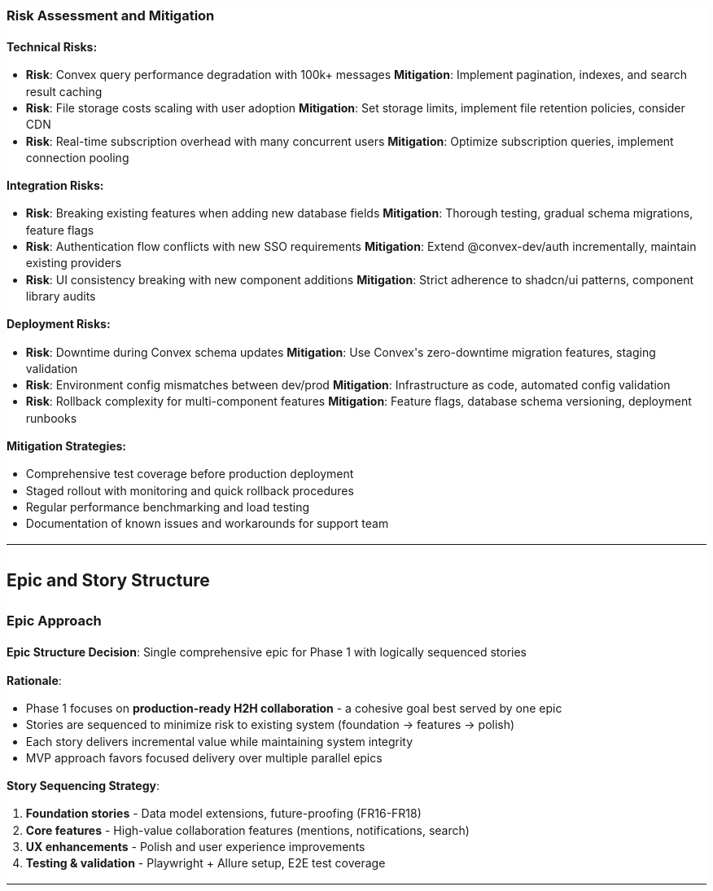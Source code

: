 ### Risk Assessment and Mitigation

**Technical Risks:**
- **Risk**: Convex query performance degradation with 100k+ messages
  **Mitigation**: Implement pagination, indexes, and search result caching
- **Risk**: File storage costs scaling with user adoption
  **Mitigation**: Set storage limits, implement file retention policies, consider CDN
- **Risk**: Real-time subscription overhead with many concurrent users
  **Mitigation**: Optimize subscription queries, implement connection pooling

**Integration Risks:**
- **Risk**: Breaking existing features when adding new database fields
  **Mitigation**: Thorough testing, gradual schema migrations, feature flags
- **Risk**: Authentication flow conflicts with new SSO requirements
  **Mitigation**: Extend @convex-dev/auth incrementally, maintain existing providers
- **Risk**: UI consistency breaking with new component additions
  **Mitigation**: Strict adherence to shadcn/ui patterns, component library audits

**Deployment Risks:**
- **Risk**: Downtime during Convex schema updates
  **Mitigation**: Use Convex's zero-downtime migration features, staging validation
- **Risk**: Environment config mismatches between dev/prod
  **Mitigation**: Infrastructure as code, automated config validation
- **Risk**: Rollback complexity for multi-component features
  **Mitigation**: Feature flags, database schema versioning, deployment runbooks

**Mitigation Strategies:**
- Comprehensive test coverage before production deployment
- Staged rollout with monitoring and quick rollback procedures
- Regular performance benchmarking and load testing
- Documentation of known issues and workarounds for support team

---

## Epic and Story Structure

### Epic Approach

**Epic Structure Decision**: Single comprehensive epic for Phase 1 with logically sequenced stories

**Rationale**:
- Phase 1 focuses on **production-ready H2H collaboration** - a cohesive goal best served by one epic
- Stories are sequenced to minimize risk to existing system (foundation → features → polish)
- Each story delivers incremental value while maintaining system integrity
- MVP approach favors focused delivery over multiple parallel epics

**Story Sequencing Strategy**:
1. **Foundation stories** - Data model extensions, future-proofing (FR16-FR18)
2. **Core features** - High-value collaboration features (mentions, notifications, search)
3. **UX enhancements** - Polish and user experience improvements
4. **Testing & validation** - Playwright + Allure setup, E2E test coverage

---